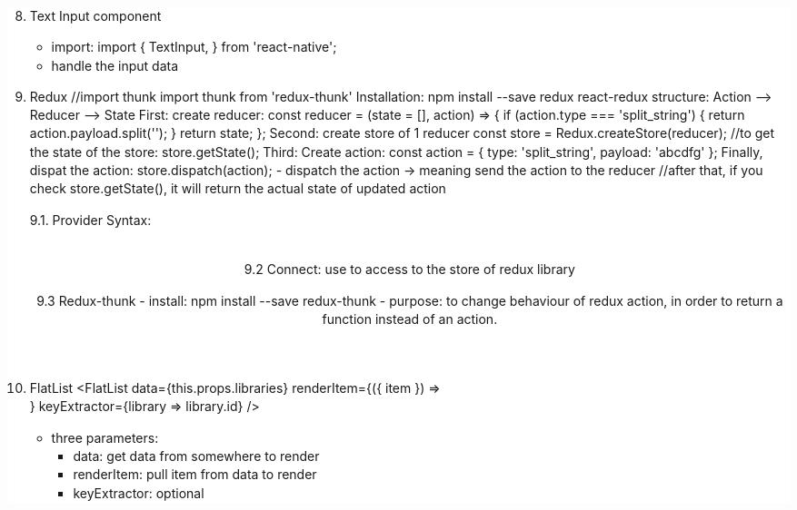 
8. Text Input component
    - import:
        import { TextInput, } from 'react-native';
    - handle the input data

9. Redux
    //import thunk
        import thunk from 'redux-thunk'
    Installation:
        npm install --save redux react-redux
    structure:
        Action --> Reducer --> State
    First: create reducer:
        const reducer = (state = [], action) => {
            if (action.type === 'split_string') {
                return action.payload.split('');
            }
            return state;
        };
    Second: create store of 1 reducer
        const store = Redux.createStore(reducer);
        //to get the state of the store:
            store.getState();
    Third: Create action:
        const action = { 
            type: 'split_string', 
            payload: 'abcdfg' 
        };
        Finally, dispat the action:
            store.dispatch(action);
            - dispatch the action -> meaning send the action to the reducer
            //after that, if you check store.getState(), it will return the actual state of updated action

    9.1. Provider
    Syntax:
        <Provider 
                store={createStore(reducers)}
        >
            <View>
                <Header headerText="IAPETUS" />
            </View>                
        </Provider>
    9.2 Connect: use to access to the store of redux library

    9.3 Redux-thunk
        - install:
            npm install --save redux-thunk
        - purpose: to change behaviour of redux action, in order to return a function instead of an action.

10. FlatList
    <FlatList
        data={this.props.libraries}
        renderItem={({ item }) => <MediaCard 
            title={item.title}
            description={item.description} 
            >                        
        </MediaCard>}
        keyExtractor={library => library.id}
    />
    - three parameters:
        + data: get data from somewhere to render
        + renderItem: pull item from data to render
        + keyExtractor: optional
